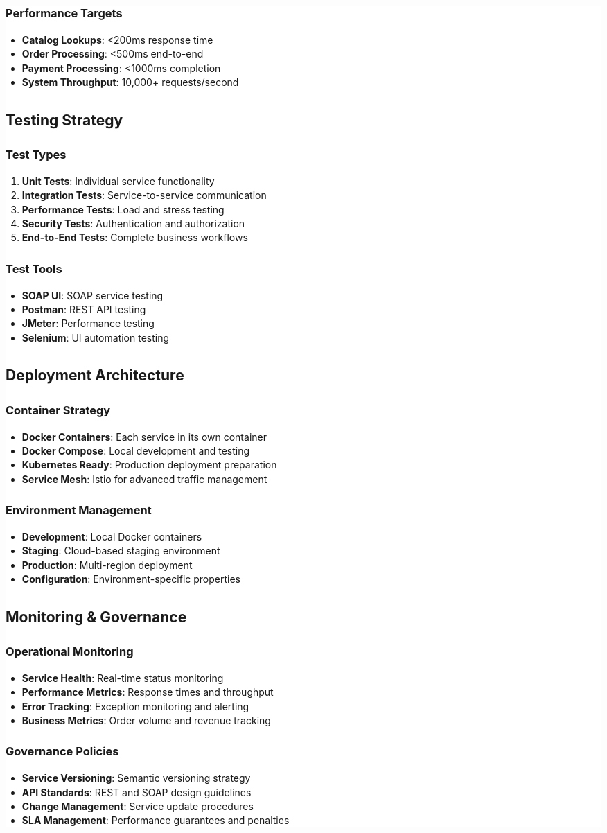 ### **Performance Targets**
- **Catalog Lookups**: <200ms response time
- **Order Processing**: <500ms end-to-end
- **Payment Processing**: <1000ms completion
- **System Throughput**: 10,000+ requests/second

## Testing Strategy

### **Test Types**
1. **Unit Tests**: Individual service functionality
2. **Integration Tests**: Service-to-service communication
3. **Performance Tests**: Load and stress testing
4. **Security Tests**: Authentication and authorization
5. **End-to-End Tests**: Complete business workflows

### **Test Tools**
- **SOAP UI**: SOAP service testing
- **Postman**: REST API testing
- **JMeter**: Performance testing
- **Selenium**: UI automation testing

## Deployment Architecture

### **Container Strategy**
- **Docker Containers**: Each service in its own container
- **Docker Compose**: Local development and testing
- **Kubernetes Ready**: Production deployment preparation
- **Service Mesh**: Istio for advanced traffic management

### **Environment Management**
- **Development**: Local Docker containers
- **Staging**: Cloud-based staging environment
- **Production**: Multi-region deployment
- **Configuration**: Environment-specific properties

## Monitoring & Governance

### **Operational Monitoring**
- **Service Health**: Real-time status monitoring
- **Performance Metrics**: Response times and throughput
- **Error Tracking**: Exception monitoring and alerting
- **Business Metrics**: Order volume and revenue tracking

### **Governance Policies**
- **Service Versioning**: Semantic versioning strategy
- **API Standards**: REST and SOAP design guidelines
- **Change Management**: Service update procedures
- **SLA Management**: Performance guarantees and penalties
